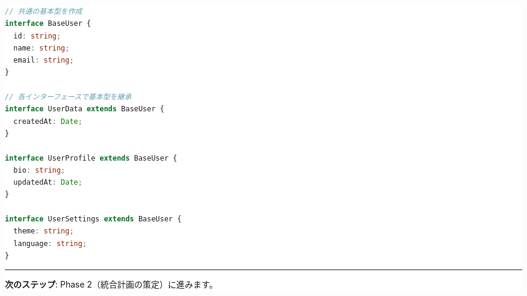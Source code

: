 ```typescript
// 共通の基本型を作成
interface BaseUser {
  id: string;
  name: string;
  email: string;
}

// 各インターフェースで基本型を継承
interface UserData extends BaseUser {
  createdAt: Date;
}

interface UserProfile extends BaseUser {
  bio: string;
  updatedAt: Date;
}

interface UserSettings extends BaseUser {
  theme: string;
  language: string;
}
```

---

**次のステップ**: Phase 2（統合計画の策定）に進みます。

